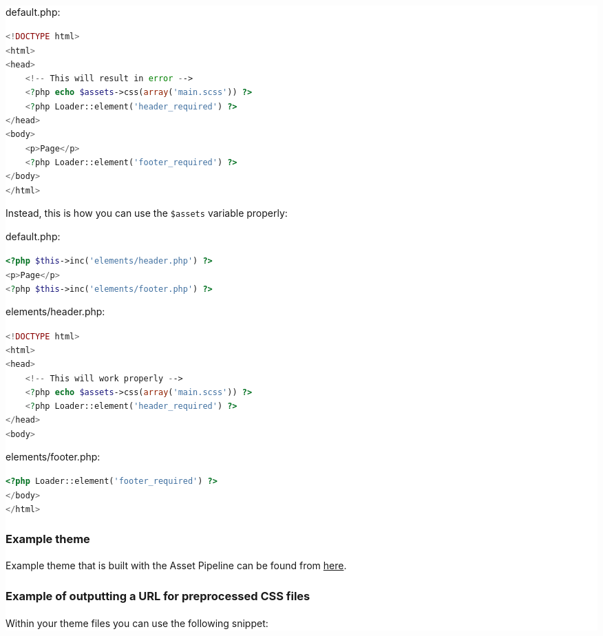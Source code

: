 default.php:

```php
<!DOCTYPE html>
<html>
<head>
    <!-- This will result in error -->
    <?php echo $assets->css(array('main.scss')) ?>
    <?php Loader::element('header_required') ?>
</head>
<body>
    <p>Page</p>
    <?php Loader::element('footer_required') ?>
</body>
</html>
```

Instead, this is how you can use the `$assets` variable properly:

default.php:

```php
<?php $this->inc('elements/header.php') ?>
<p>Page</p>
<?php $this->inc('elements/footer.php') ?>
```

elements/header.php:

```php
<!DOCTYPE html>
<html>
<head>
    <!-- This will work properly -->
    <?php echo $assets->css(array('main.scss')) ?>
    <?php Loader::element('header_required') ?>
</head>
<body>
```

elements/footer.php:

```php
<?php Loader::element('footer_required') ?>
</body>
</html>
```

### Example theme

Example theme that is built with the Asset Pipeline can be found from
[here](https://github.com/mainio/c5_theme_bootstrap4_starter).

### Example of outputting a URL for preprocessed CSS files

Within your theme files you can use the following snippet:

